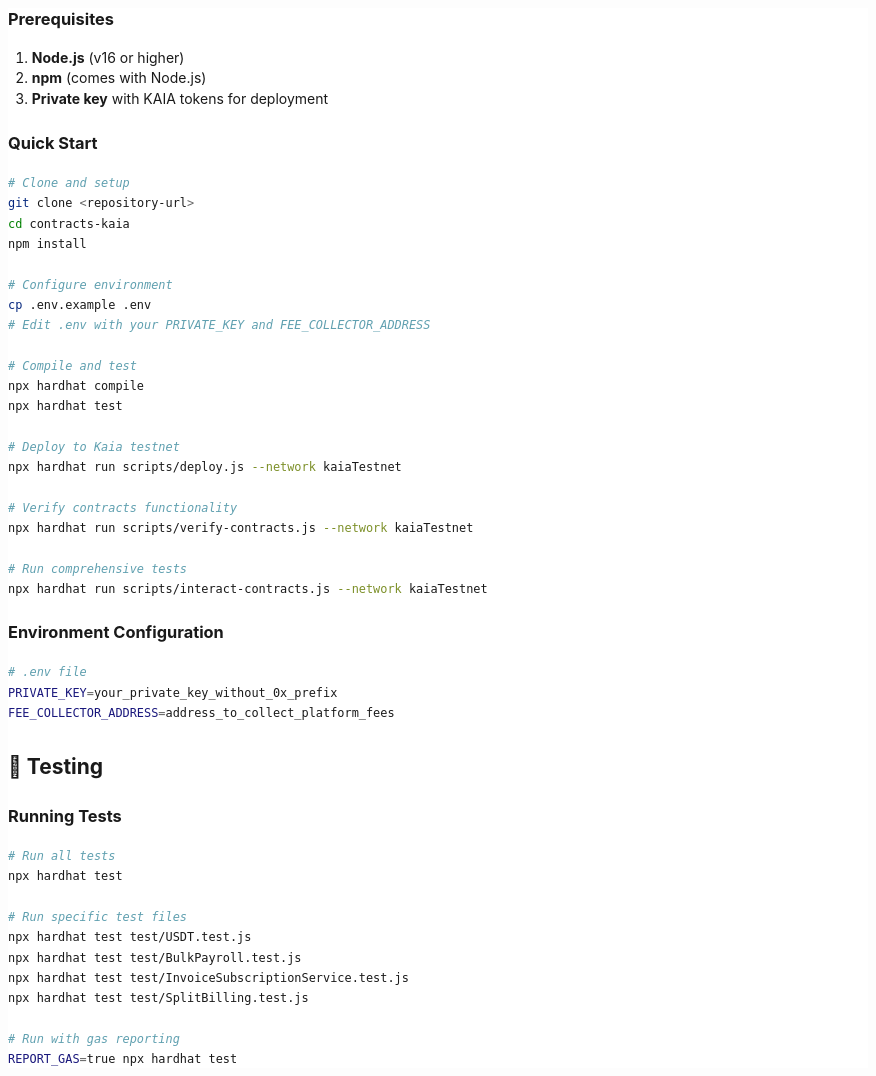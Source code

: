 ### Prerequisites

1. **Node.js** (v16 or higher)
2. **npm** (comes with Node.js)
3. **Private key** with KAIA tokens for deployment

### Quick Start

```bash
# Clone and setup
git clone <repository-url>
cd contracts-kaia
npm install

# Configure environment
cp .env.example .env
# Edit .env with your PRIVATE_KEY and FEE_COLLECTOR_ADDRESS

# Compile and test
npx hardhat compile
npx hardhat test

# Deploy to Kaia testnet
npx hardhat run scripts/deploy.js --network kaiaTestnet

# Verify contracts functionality
npx hardhat run scripts/verify-contracts.js --network kaiaTestnet

# Run comprehensive tests
npx hardhat run scripts/interact-contracts.js --network kaiaTestnet
```

### Environment Configuration

```bash
# .env file
PRIVATE_KEY=your_private_key_without_0x_prefix
FEE_COLLECTOR_ADDRESS=address_to_collect_platform_fees
```

## 🧪 Testing

### Running Tests

```bash
# Run all tests
npx hardhat test

# Run specific test files
npx hardhat test test/USDT.test.js
npx hardhat test test/BulkPayroll.test.js
npx hardhat test test/InvoiceSubscriptionService.test.js
npx hardhat test test/SplitBilling.test.js

# Run with gas reporting
REPORT_GAS=true npx hardhat test
```
